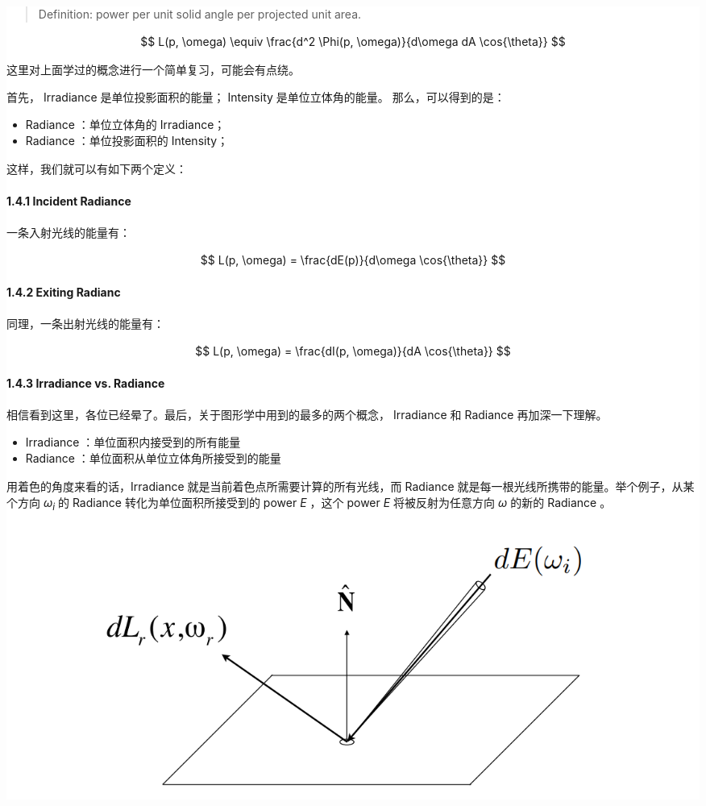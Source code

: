 > Definition: power per unit solid angle per projected unit area.

$$
L(p, \omega) \equiv \frac{d^2 \Phi(p, \omega)}{d\omega dA \cos{\theta}}
$$

这里对上面学过的概念进行一个简单复习，可能会有点绕。

首先， Irradiance 是单位投影面积的能量； Intensity 是单位立体角的能量。
那么，可以得到的是：

- Radiance ：单位立体角的 Irradiance；
- Radiance ：单位投影面积的 Intensity；

这样，我们就可以有如下两个定义：

#### 1.4.1 Incident Radiance

一条入射光线的能量有：

$$
L(p, \omega) = \frac{dE(p)}{d\omega \cos{\theta}}
$$

#### 1.4.2 Exiting Radianc

同理，一条出射光线的能量有：

$$
L(p, \omega) = \frac{dI(p, \omega)}{dA \cos{\theta}}
$$

#### 1.4.3 Irradiance vs. Radiance

相信看到这里，各位已经晕了。最后，关于图形学中用到的最多的两个概念， Irradiance 和 Radiance 再加深一下理解。

- Irradiance ：单位面积内接受到的所有能量
- Radiance ：单位面积从单位立体角所接受到的能量

用着色的角度来看的话，Irradiance 就是当前着色点所需要计算的所有光线，而 Radiance 就是每一根光线所携带的能量。举个例子，从某个方向 $\omega_i$ 的 Radiance 转化为单位面积所接受到的 power $E$ ，这个 power $E$ 将被反射为任意方向 $\omega$ 的新的 Radiance 。

<div align="center"><img src="./Assets/Reflection.png" width = "75%" ></div>
